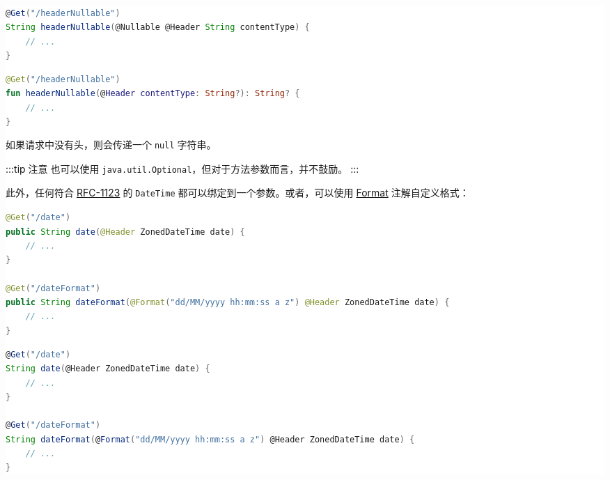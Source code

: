 ```groovy
@Get("/headerNullable")
String headerNullable(@Nullable @Header String contentType) {
    // ...
}
```

  </TabItem>
  <TabItem value="Kotlin" label="Kotlin">

```kt
@Get("/headerNullable")
fun headerNullable(@Header contentType: String?): String? {
    // ...
}
```

  </TabItem>
</Tabs>

如果请求中没有头，则会传递一个 `null` 字符串。

:::tip 注意
也可以使用 `java.util.Optional`，但对于方法参数而言，并不鼓励。
:::

此外，任何符合 [RFC-1123](https://docs.oracle.com/javase/8/docs/api/java/time/format/DateTimeFormatter.html#RFC_1123_DATE_TIME) 的 `DateTime` 都可以绑定到一个参数。或者，可以使用 [Format](https://micronaut-projects.github.io/micronaut-docs-mn3/3.9.4/api/io/micronaut/core/convert/format/Format.html) 注解自定义格式：

<Tabs>
  <TabItem value="Java" label="Java" default>

```java
@Get("/date")
public String date(@Header ZonedDateTime date) {
    // ...
}

@Get("/dateFormat")
public String dateFormat(@Format("dd/MM/yyyy hh:mm:ss a z") @Header ZonedDateTime date) {
    // ...
}
```

  </TabItem>
  <TabItem value="Groovy" label="Groovy">

```groovy
@Get("/date")
String date(@Header ZonedDateTime date) {
    // ...
}

@Get("/dateFormat")
String dateFormat(@Format("dd/MM/yyyy hh:mm:ss a z") @Header ZonedDateTime date) {
    // ...
}
```
